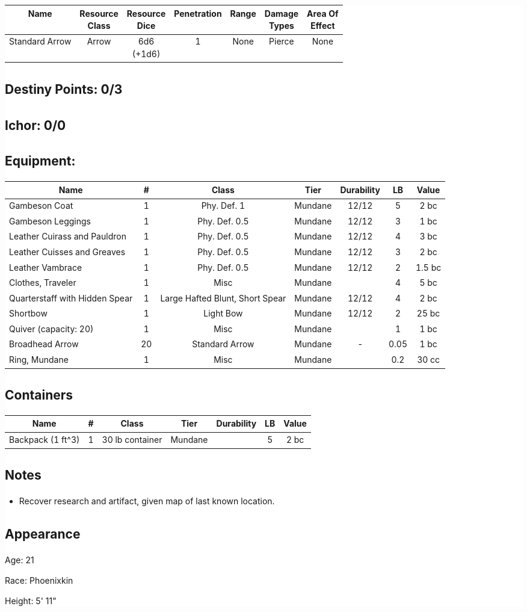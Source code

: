 |      Name      | Resource<br />Class | Resource<br />Dice | Penetration | Range | Damage<br />Types | Area Of<br />Effect |
| :------------: | :-----------------: | :----------------: | :---------: | :---: | :---------------: | :-----------------: |
| Standard Arrow |        Arrow        |  6d6<br />(+1d6)  |      1      | None |      Pierce      |        None        |

## Destiny Points: 0/3

## Ichor: 0/0

## Equipment:

| Name                           | # |              Class              |  Tier  | Durability |  LB  | Value |
| ------------------------------ | :-: | :-----------------------------: | :-----: | :--------: | :--: | :----: |
| Gambeson Coat                  | 1 |           Phy. Def. 1           | Mundane |   12/12   |  5  |  2 bc  |
| Gambeson Leggings              | 1 |          Phy. Def. 0.5          | Mundane |   12/12   |  3  |  1 bc  |
| Leather Cuirass and Pauldron   | 1 |          Phy. Def. 0.5          | Mundane |   12/12   |  4  |  3 bc  |
| Leather Cuisses and Greaves    | 1 |          Phy. Def. 0.5          | Mundane |   12/12   |  3  |  2 bc  |
| Leather Vambrace               | 1 |          Phy. Def. 0.5          | Mundane |   12/12   |  2  | 1.5 bc |
| Clothes, Traveler              | 1 |              Misc              | Mundane |            |  4  |  5 bc  |
| Quarterstaff with Hidden Spear | 1 | Large Hafted Blunt, Short Spear | Mundane |   12/12   |  4  |  2 bc  |
| Shortbow                       | 1 |            Light Bow            | Mundane |   12/12   |  2  | 25 bc |
| Quiver (capacity: 20)          | 1 |              Misc              | Mundane |            |  1  |  1 bc  |
| Broadhead Arrow                | 20 |         Standard Arrow         | Mundane |     -     | 0.05 |  1 bc  |
| Ring, Mundane                  | 1 |              Misc              | Mundane |            | 0.2 | 30 cc |

## Containers

| Name              | # |      Class      |  Tier  | Durability | LB | Value |
| ----------------- | :-: | :-------------: | :-----: | :--------: | :-: | :---: |
| Backpack (1 ft^3) | 1 | 30 lb container | Mundane |            | 5 | 2 bc |

## Notes

- Recover research and artifact, given map of last known location.

## Appearance

Age: 21

Race: Phoenixkin

Height: 5' 11"
